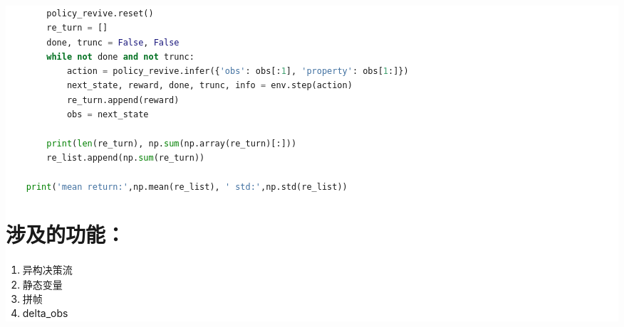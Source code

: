 ```python
        policy_revive.reset()
        re_turn = []
        done, trunc = False, False
        while not done and not trunc:
            action = policy_revive.infer({'obs': obs[:1], 'property': obs[1:]})
            next_state, reward, done, trunc, info = env.step(action)
            re_turn.append(reward)
            obs = next_state
        
        print(len(re_turn), np.sum(np.array(re_turn)[:]))
        re_list.append(np.sum(re_turn))

    print('mean return:',np.mean(re_list), ' std:',np.std(re_list))
```

# 涉及的功能：

1. 异构决策流
2. 静态变量
3. 拼帧
4. delta_obs
